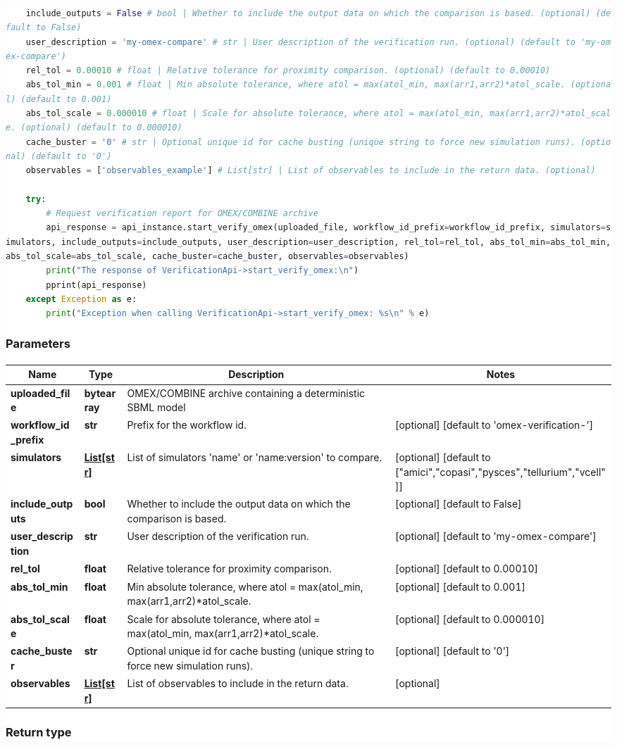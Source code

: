 ```python
    include_outputs = False # bool | Whether to include the output data on which the comparison is based. (optional) (default to False)
    user_description = 'my-omex-compare' # str | User description of the verification run. (optional) (default to 'my-omex-compare')
    rel_tol = 0.00010 # float | Relative tolerance for proximity comparison. (optional) (default to 0.00010)
    abs_tol_min = 0.001 # float | Min absolute tolerance, where atol = max(atol_min, max(arr1,arr2)*atol_scale. (optional) (default to 0.001)
    abs_tol_scale = 0.000010 # float | Scale for absolute tolerance, where atol = max(atol_min, max(arr1,arr2)*atol_scale. (optional) (default to 0.000010)
    cache_buster = '0' # str | Optional unique id for cache busting (unique string to force new simulation runs). (optional) (default to '0')
    observables = ['observables_example'] # List[str] | List of observables to include in the return data. (optional)

    try:
        # Request verification report for OMEX/COMBINE archive
        api_response = api_instance.start_verify_omex(uploaded_file, workflow_id_prefix=workflow_id_prefix, simulators=simulators, include_outputs=include_outputs, user_description=user_description, rel_tol=rel_tol, abs_tol_min=abs_tol_min, abs_tol_scale=abs_tol_scale, cache_buster=cache_buster, observables=observables)
        print("The response of VerificationApi->start_verify_omex:\n")
        pprint(api_response)
    except Exception as e:
        print("Exception when calling VerificationApi->start_verify_omex: %s\n" % e)
```

### Parameters

| Name                   | Type                    | Description                                                                               | Notes                                                                                                                     |
| ---------------------- | ----------------------- | ----------------------------------------------------------------------------------------- | ------------------------------------------------------------------------------------------------------------------------- |
| **uploaded_file**      | **bytearray**           | OMEX/COMBINE archive containing a deterministic SBML model                                |
| **workflow_id_prefix** | **str**                 | Prefix for the workflow id.                                                               | [optional] [default to &#39;omex-verification-&#39;]                                                                      |
| **simulators**         | [**List[str]**](str.md) | List of simulators &#39;name&#39; or &#39;name:version&#39; to compare.                   | [optional] [default to [&quot;amici&quot;,&quot;copasi&quot;,&quot;pysces&quot;,&quot;tellurium&quot;,&quot;vcell&quot;]] |
| **include_outputs**    | **bool**                | Whether to include the output data on which the comparison is based.                      | [optional] [default to False]                                                                                             |
| **user_description**   | **str**                 | User description of the verification run.                                                 | [optional] [default to &#39;my-omex-compare&#39;]                                                                         |
| **rel_tol**            | **float**               | Relative tolerance for proximity comparison.                                              | [optional] [default to 0.00010]                                                                                           |
| **abs_tol_min**        | **float**               | Min absolute tolerance, where atol &#x3D; max(atol_min, max(arr1,arr2)\*atol_scale.       | [optional] [default to 0.001]                                                                                             |
| **abs_tol_scale**      | **float**               | Scale for absolute tolerance, where atol &#x3D; max(atol_min, max(arr1,arr2)\*atol_scale. | [optional] [default to 0.000010]                                                                                          |
| **cache_buster**       | **str**                 | Optional unique id for cache busting (unique string to force new simulation runs).        | [optional] [default to &#39;0&#39;]                                                                                       |
| **observables**        | [**List[str]**](str.md) | List of observables to include in the return data.                                        | [optional]                                                                                                                |

### Return type
